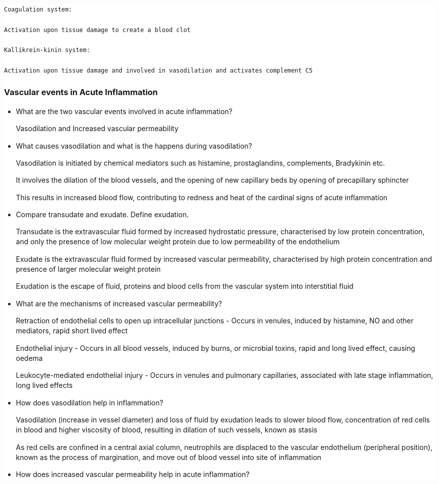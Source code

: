     Coagulation system:
    
    Activation upon tissue damage to create a blood clot
    
    Kallikrein-kinin system:
    
    Activation upon tissue damage and involved in vasodilation and activates complement C5
    

### Vascular events in Acute Inflammation

- What are the two vascular events involved in acute inflammation?
    
    Vasodilation and Increased vascular permeability
    
- What causes vasodilation and what is the happens during vasodilation?
    
    Vasodilation is initiated by chemical mediators such as histamine, prostaglandins, complements, Bradykinin etc.
    
    It involves the dilation of the blood vessels, and the opening of new capillary beds by opening of precapillary sphincter
    
    This results in increased blood flow, contributing to redness and heat of the cardinal signs of acute inflammation
    
- Compare transudate and exudate. Define exudation.
    
    Transudate is the extravascular fluid formed by increased hydrostatic pressure, characterised by low protein concentration, and only the presence of low molecular weight protein due to low permeability of the endothelium
    
    Exudate is the extravascular fluid formed by increased vascular permeability, characterised by high protein concentration and presence of larger molecular weight protein
    
    Exudation is the escape of fluid, proteins and blood cells from the vascular system into interstitial fluid
    
- What are the mechanisms of increased vascular permeability?
    
    Retraction of endothelial cells to open up intracellular junctions - Occurs in venules, induced by histamine, NO and other mediators, rapid short lived effect
    
    Endothelial injury - Occurs in all blood vessels, induced by burns, or microbial toxins, rapid and long lived effect, causing oedema
    
    Leukocyte-mediated endothelial injury - Occurs in venules and pulmonary capillaries, associated with late stage inflammation, long lived effects
    
- How does vasodilation help in inflammation?
    
    Vasodilation (increase in vessel diameter) and loss of fluid by exudation leads to slower blood flow, concentration of red cells in blood and higher viscosity of blood, resulting in dilation of such vessels, known as stasis
    
    As red cells are confined in a central axial column, neutrophils are displaced to the vascular endothelium (peripheral position), known as the process of margination, and move out of blood vessel into site of inflammation
    
- How does increased vascular permeability help in acute inflammation?
    